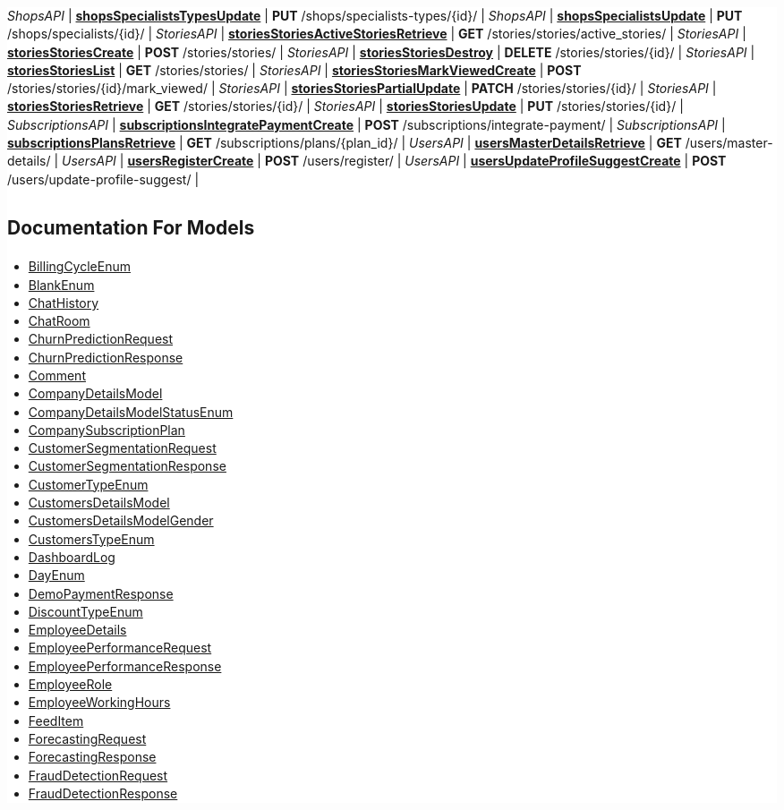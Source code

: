 *ShopsAPI* | [**shopsSpecialistsTypesUpdate**](docs/ShopsAPI.md#shopsspecialiststypesupdate) | **PUT** /shops/specialists-types/{id}/ | 
*ShopsAPI* | [**shopsSpecialistsUpdate**](docs/ShopsAPI.md#shopsspecialistsupdate) | **PUT** /shops/specialists/{id}/ | 
*StoriesAPI* | [**storiesStoriesActiveStoriesRetrieve**](docs/StoriesAPI.md#storiesstoriesactivestoriesretrieve) | **GET** /stories/stories/active_stories/ | 
*StoriesAPI* | [**storiesStoriesCreate**](docs/StoriesAPI.md#storiesstoriescreate) | **POST** /stories/stories/ | 
*StoriesAPI* | [**storiesStoriesDestroy**](docs/StoriesAPI.md#storiesstoriesdestroy) | **DELETE** /stories/stories/{id}/ | 
*StoriesAPI* | [**storiesStoriesList**](docs/StoriesAPI.md#storiesstorieslist) | **GET** /stories/stories/ | 
*StoriesAPI* | [**storiesStoriesMarkViewedCreate**](docs/StoriesAPI.md#storiesstoriesmarkviewedcreate) | **POST** /stories/stories/{id}/mark_viewed/ | 
*StoriesAPI* | [**storiesStoriesPartialUpdate**](docs/StoriesAPI.md#storiesstoriespartialupdate) | **PATCH** /stories/stories/{id}/ | 
*StoriesAPI* | [**storiesStoriesRetrieve**](docs/StoriesAPI.md#storiesstoriesretrieve) | **GET** /stories/stories/{id}/ | 
*StoriesAPI* | [**storiesStoriesUpdate**](docs/StoriesAPI.md#storiesstoriesupdate) | **PUT** /stories/stories/{id}/ | 
*SubscriptionsAPI* | [**subscriptionsIntegratePaymentCreate**](docs/SubscriptionsAPI.md#subscriptionsintegratepaymentcreate) | **POST** /subscriptions/integrate-payment/ | 
*SubscriptionsAPI* | [**subscriptionsPlansRetrieve**](docs/SubscriptionsAPI.md#subscriptionsplansretrieve) | **GET** /subscriptions/plans/{plan_id}/ | 
*UsersAPI* | [**usersMasterDetailsRetrieve**](docs/UsersAPI.md#usersmasterdetailsretrieve) | **GET** /users/master-details/ | 
*UsersAPI* | [**usersRegisterCreate**](docs/UsersAPI.md#usersregistercreate) | **POST** /users/register/ | 
*UsersAPI* | [**usersUpdateProfileSuggestCreate**](docs/UsersAPI.md#usersupdateprofilesuggestcreate) | **POST** /users/update-profile-suggest/ | 


## Documentation For Models

 - [BillingCycleEnum](docs/BillingCycleEnum.md)
 - [BlankEnum](docs/BlankEnum.md)
 - [ChatHistory](docs/ChatHistory.md)
 - [ChatRoom](docs/ChatRoom.md)
 - [ChurnPredictionRequest](docs/ChurnPredictionRequest.md)
 - [ChurnPredictionResponse](docs/ChurnPredictionResponse.md)
 - [Comment](docs/Comment.md)
 - [CompanyDetailsModel](docs/CompanyDetailsModel.md)
 - [CompanyDetailsModelStatusEnum](docs/CompanyDetailsModelStatusEnum.md)
 - [CompanySubscriptionPlan](docs/CompanySubscriptionPlan.md)
 - [CustomerSegmentationRequest](docs/CustomerSegmentationRequest.md)
 - [CustomerSegmentationResponse](docs/CustomerSegmentationResponse.md)
 - [CustomerTypeEnum](docs/CustomerTypeEnum.md)
 - [CustomersDetailsModel](docs/CustomersDetailsModel.md)
 - [CustomersDetailsModelGender](docs/CustomersDetailsModelGender.md)
 - [CustomersTypeEnum](docs/CustomersTypeEnum.md)
 - [DashboardLog](docs/DashboardLog.md)
 - [DayEnum](docs/DayEnum.md)
 - [DemoPaymentResponse](docs/DemoPaymentResponse.md)
 - [DiscountTypeEnum](docs/DiscountTypeEnum.md)
 - [EmployeeDetails](docs/EmployeeDetails.md)
 - [EmployeePerformanceRequest](docs/EmployeePerformanceRequest.md)
 - [EmployeePerformanceResponse](docs/EmployeePerformanceResponse.md)
 - [EmployeeRole](docs/EmployeeRole.md)
 - [EmployeeWorkingHours](docs/EmployeeWorkingHours.md)
 - [FeedItem](docs/FeedItem.md)
 - [ForecastingRequest](docs/ForecastingRequest.md)
 - [ForecastingResponse](docs/ForecastingResponse.md)
 - [FraudDetectionRequest](docs/FraudDetectionRequest.md)
 - [FraudDetectionResponse](docs/FraudDetectionResponse.md)